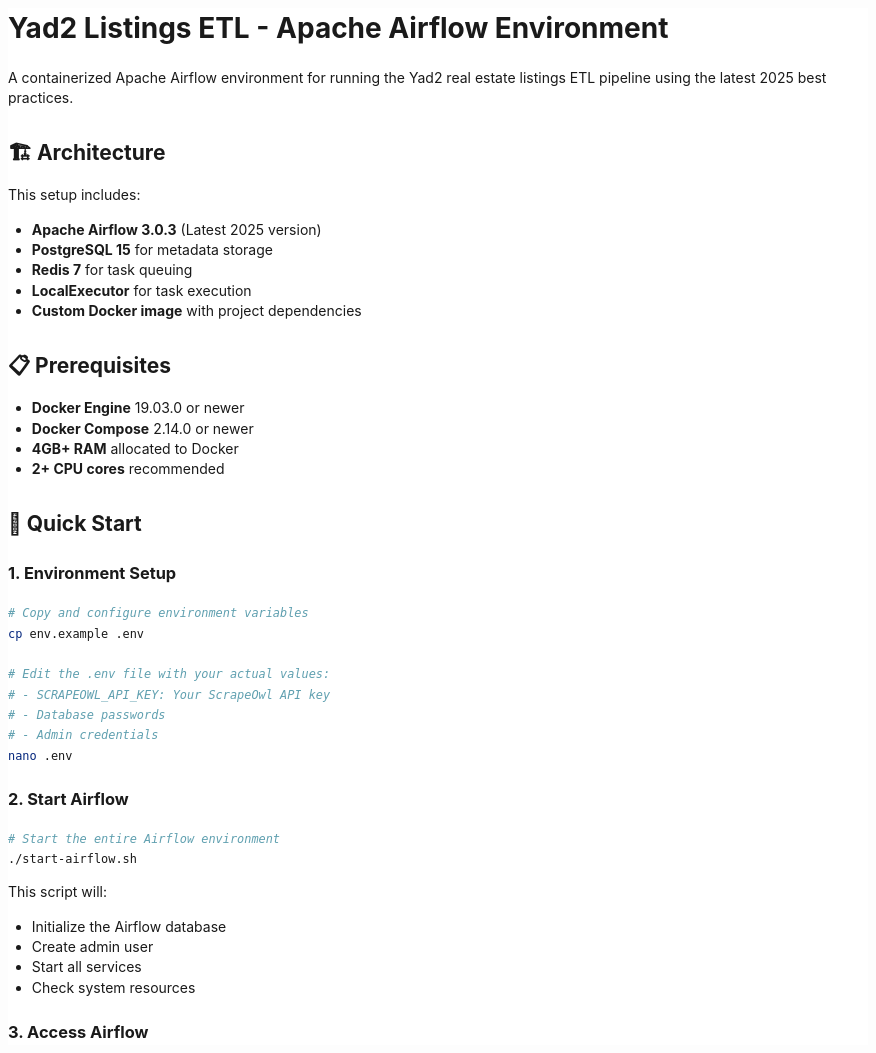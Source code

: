 # Yad2 Listings ETL - Apache Airflow Environment

A containerized Apache Airflow environment for running the Yad2 real estate listings ETL pipeline using the latest 2025 best practices.

## 🏗️ Architecture

This setup includes:
- **Apache Airflow 3.0.3** (Latest 2025 version)
- **PostgreSQL 15** for metadata storage
- **Redis 7** for task queuing
- **LocalExecutor** for task execution
- **Custom Docker image** with project dependencies

## 📋 Prerequisites

- **Docker Engine** 19.03.0 or newer
- **Docker Compose** 2.14.0 or newer
- **4GB+ RAM** allocated to Docker
- **2+ CPU cores** recommended

## 🚀 Quick Start

### 1. Environment Setup

```bash
# Copy and configure environment variables
cp env.example .env

# Edit the .env file with your actual values:
# - SCRAPEOWL_API_KEY: Your ScrapeOwl API key
# - Database passwords
# - Admin credentials
nano .env
```

### 2. Start Airflow

```bash
# Start the entire Airflow environment
./start-airflow.sh
```

This script will:
- Initialize the Airflow database
- Create admin user
- Start all services
- Check system resources

### 3. Access Airflow
